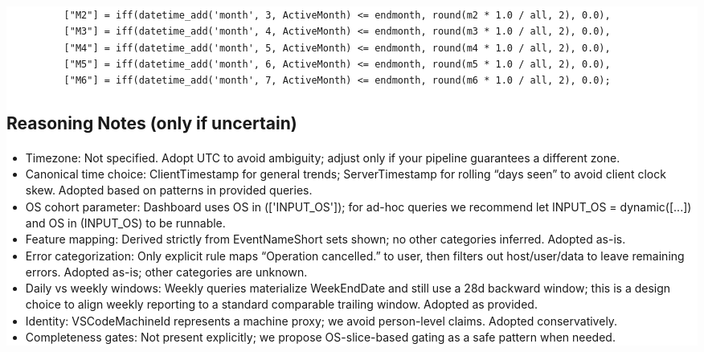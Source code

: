 ```kusto
          ["M2"] = iff(datetime_add('month', 3, ActiveMonth) <= endmonth, round(m2 * 1.0 / all, 2), 0.0),
          ["M3"] = iff(datetime_add('month', 4, ActiveMonth) <= endmonth, round(m3 * 1.0 / all, 2), 0.0),
          ["M4"] = iff(datetime_add('month', 5, ActiveMonth) <= endmonth, round(m4 * 1.0 / all, 2), 0.0),
          ["M5"] = iff(datetime_add('month', 6, ActiveMonth) <= endmonth, round(m5 * 1.0 / all, 2), 0.0),
          ["M6"] = iff(datetime_add('month', 7, ActiveMonth) <= endmonth, round(m6 * 1.0 / all, 2), 0.0);
```

## Reasoning Notes (only if uncertain)

- Timezone: Not specified. Adopt UTC to avoid ambiguity; adjust only if your pipeline guarantees a different zone.
- Canonical time choice: ClientTimestamp for general trends; ServerTimestamp for rolling “days seen” to avoid client clock skew. Adopted based on patterns in provided queries.
- OS cohort parameter: Dashboard uses OS in (['INPUT_OS']); for ad-hoc queries we recommend let INPUT_OS = dynamic([...]) and OS in (INPUT_OS) to be runnable.
- Feature mapping: Derived strictly from EventNameShort sets shown; no other categories inferred. Adopted as-is.
- Error categorization: Only explicit rule maps “Operation cancelled.” to user, then filters out host/user/data to leave remaining errors. Adopted as-is; other categories are unknown.
- Daily vs weekly windows: Weekly queries materialize WeekEndDate and still use a 28d backward window; this is a design choice to align weekly reporting to a standard comparable trailing window. Adopted as provided.
- Identity: VSCodeMachineId represents a machine proxy; we avoid person-level claims. Adopted conservatively.
- Completeness gates: Not present explicitly; we propose OS-slice-based gating as a safe pattern when needed.
